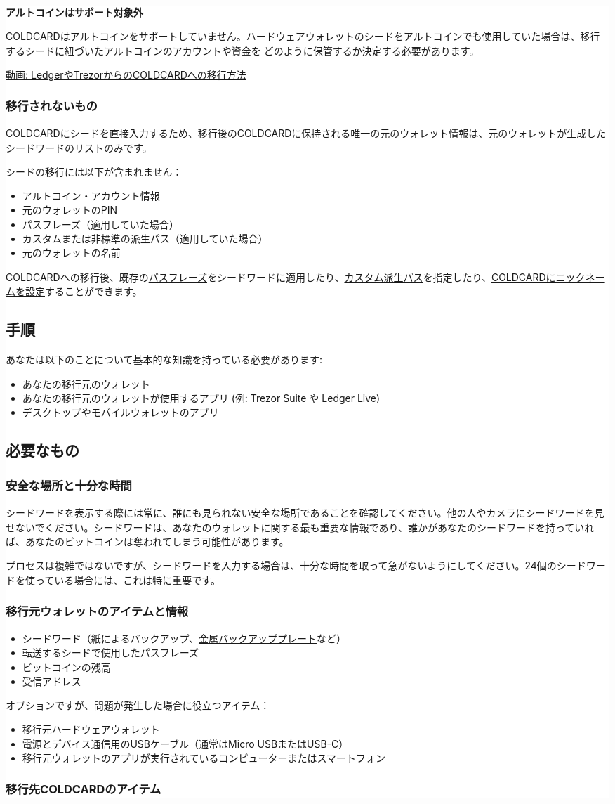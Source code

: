 **アルトコインはサポート対象外**

COLDCARDはアルトコインをサポートしていません。ハードウェアウォレットのシードをアルトコインでも使用していた場合は、移行するシードに紐づいたアルトコインのアカウントや資金を どのように保管するか決定する必要があります。

[動画: LedgerやTrezorからのCOLDCARDへの移行方法](https://youtu.be/0kbxP-VIMjc)

### **移行されないもの**

COLDCARDにシードを直接入力するため、移行後のCOLDCARDに保持される唯一の元のウォレット情報は、元のウォレットが生成したシードワードのリストのみです。

シードの移行には以下が含まれません：

- アルトコイン・アカウント情報
- 元のウォレットのPIN
- パスフレーズ（適用していた場合）
- カスタムまたは非標準の派生パス（適用していた場合）
- 元のウォレットの名前

COLDCARDへの移行後、既存の[パスフレーズ](https://coldcard.com/docs/passphrase)をシードワードに適用したり、[カスタム派生パス](https://coldcard.com/docs/paths)を指定したり、[COLDCARDにニックネームを設定](https://coldcard.com/docs/settings#set-nickname)することができます。

## **手順**

あなたは以下のことについて基本的な知識を持っている必要があります:

- あなたの移行元のウォレット
- あなたの移行元のウォレットが使用するアプリ (例: Trezor Suite や Ledger Live)
- [デスクトップやモバイルウォレット](https://coldcard.com/docs/compatible-wallets)のアプリ

## **必要なもの**

### **安全な場所と十分な時間**

シードワードを表示する際には常に、誰にも見られない安全な場所であることを確認してください。他の人やカメラにシードワードを見せないでください。シードワードは、あなたのウォレットに関する最も重要な情報であり、誰かがあなたのシードワードを持っていれば、あなたのビットコインは奪われてしまう可能性があります。

プロセスは複雑ではないですが、シードワードを入力する場合は、十分な時間を取って急がないようにしてください。24個のシードワードを使っている場合には、これは特に重要です。

### 移行元**ウォレットのアイテムと情報**

- シードワード（紙によるバックアップ、[金属バックアッププレート](https://bitcoinseedbackup.com/)など）
- 転送するシードで使用したパスフレーズ
- ビットコインの残高
- 受信アドレス

オプションですが、問題が発生した場合に役立つアイテム：

- 移行元ハードウェアウォレット
- 電源とデバイス通信用のUSBケーブル（通常はMicro USBまたはUSB-C）
- 移行元ウォレットのアプリが実行されているコンピューターまたはスマートフォン

### 移行先**COLDCARDのアイテム**
